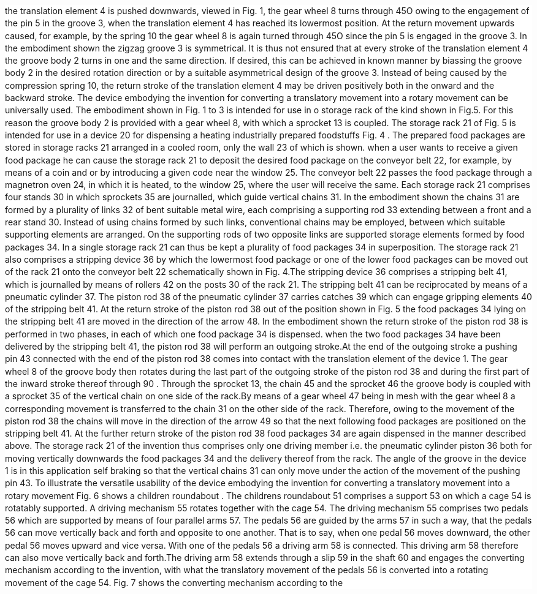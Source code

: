 the translation element 4 is pushed downwards, viewed in Fig. 1, the gear wheel 8 turns through 45O owing to the engagement of the pin 5 in the groove 3, when the translation element 4 has reached its lowermost position. At the return movement upwards caused, for example, by the spring 10 the gear wheel 8 is again turned through 45O since the pin 5 is engaged in the groove 3. In the embodiment shown the zigzag groove 3 is symmetrical. It is thus not ensured that at every stroke of the translation element 4 the groove body 2 turns in one and the same direction. If desired, this can be achieved in known manner by biassing the groove body 2 in the desired rotation direction or by a suitable asymmetrical design of the groove 3. Instead of being caused by the compression spring 10, the return stroke of the translation element 4 may be driven positively both in the onward and the backward stroke. The device embodying the invention for converting a translatory movement into a rotary movement can be universally used. The embodiment shown in Fig. 1 to 3 is intended for use in o storage rack of the kind shown in Fig.5. For this reason the groove body 2 is provided with a gear wheel 8, with which a sprocket 13 is coupled. The storage rack 21 of Fig. 5 is intended for use in a device 20 for dispensing a heating industrially prepared foodstuffs Fig. 4 . The prepared food packages are stored in storage racks 21 arranged in a cooled room, only the wall 23 of which is shown. when a user wants to receive a given food package he can cause the storage rack 21 to deposit the desired food package on the conveyor belt 22, for example, by means of a coin and or by introducing a given code near the window 25. The conveyor belt 22 passes the food package through a magnetron oven 24, in which it is heated, to the window 25, where the user will receive the same. Each storage rack 21 comprises four stands 30 in which sprockets 35 are journalled, which guide vertical chains 31. In the embodiment shown the chains 31 are formed by a plurality of links 32 of bent suitable metal wire, each comprising a supporting rod 33 extending between a front and a rear stand 30. Instead of using chains formed by such links, conventional chains may be employed, between which suitable supporting elements are arranged. On the supporting rods of two opposite links are supported storage elements formed by food packages 34. In a single storage rack 21 can thus be kept a plurality of food packages 34 in superposition. The storage rack 21 also comprises a stripping device 36 by which the lowermost food package or one of the lower food packages can be moved out of the rack 21 onto the conveyor belt 22 schematically shown in Fig. 4.The stripping device 36 comprises a stripping belt 41, which is journalled by means of rollers 42 on the posts 30 of the rack 21. The stripping belt 41 can be reciprocated by means of a pneumatic cylinder 37. The piston rod 38 of the pneumatic cylinder 37 carries catches 39 which can engage gripping elements 40 of the stripping belt 41. At the return stroke of the piston rod 38 out of the position shown in Fig. 5 the food packages 34 lying on the stripping belt 41 are moved in the direction of the arrow 48. In the embodiment shown the return stroke of the piston rod 38 is performed in two phases, in each of which one food package 34 is dispensed. when the two food packages 34 have been delivered by the stripping belt 41, the piston rod 38 will perform an outgoing stroke.At the end of the outgoing stroke a pushing pin 43 connected with the end of the piston rod 38 comes into contact with the translation element of the device 1. The gear wheel 8 of the groove body then rotates during the last part of the outgoing stroke of the piston rod 38 and during the first part of the inward stroke thereof through 90 . Through the sprocket 13, the chain 45 and the sprocket 46 the groove body is coupled with a sprocket 35 of the vertical chain on one side of the rack.By means of a gear wheel 47 being in mesh with the gear wheel 8 a corresponding movement is transferred to the chain 31 on the other side of the rack. Therefore, owing to the movement of the piston rod 38 the chains will move in the direction of the arrow 49 so that the next following food packages are positioned on the stripping belt 41. At the further return stroke of the piston rod 38 food packages 34 are again dispensed in the manner described above. The storage rack 21 of the invention thus comprises only one driving member i.e. the pneumatic cylinder piston 36 both for moving vertically downwards the food packages 34 and the delivery thereof from the rack. The angle of the groove in the device 1 is in this application self braking so that the vertical chains 31 can only move under the action of the movement of the pushing pin 43. To illustrate the versatile usability of the device embodying the invention for converting a translatory movement into a rotary movement Fig. 6 shows a children roundabout . The childrens roundabout 51 comprises a support 53 on which a cage 54 is rotatably supported. A driving mechanism 55 rotates together with the cage 54. The driving mechanism 55 comprises two pedals 56 which are supported by means of four parallel arms 57. The pedals 56 are guided by the arms 57 in such a way, that the pedals 56 can move vertically back and forth and opposite to one another. That is to say, when one pedal 56 moves downward, the other pedal 56 moves upward and vice versa. With one of the pedals 56 a driving arm 58 is connected. This driving arm 58 therefore can also move vertically back and forth.The driving arm 58 extends through a slip 59 in the shaft 60 and engages the converting mechanism according to the invention, with what the translatory movement of the pedals 56 is converted into a rotating movement of the cage 54. Fig. 7 shows the converting mechanism according to the